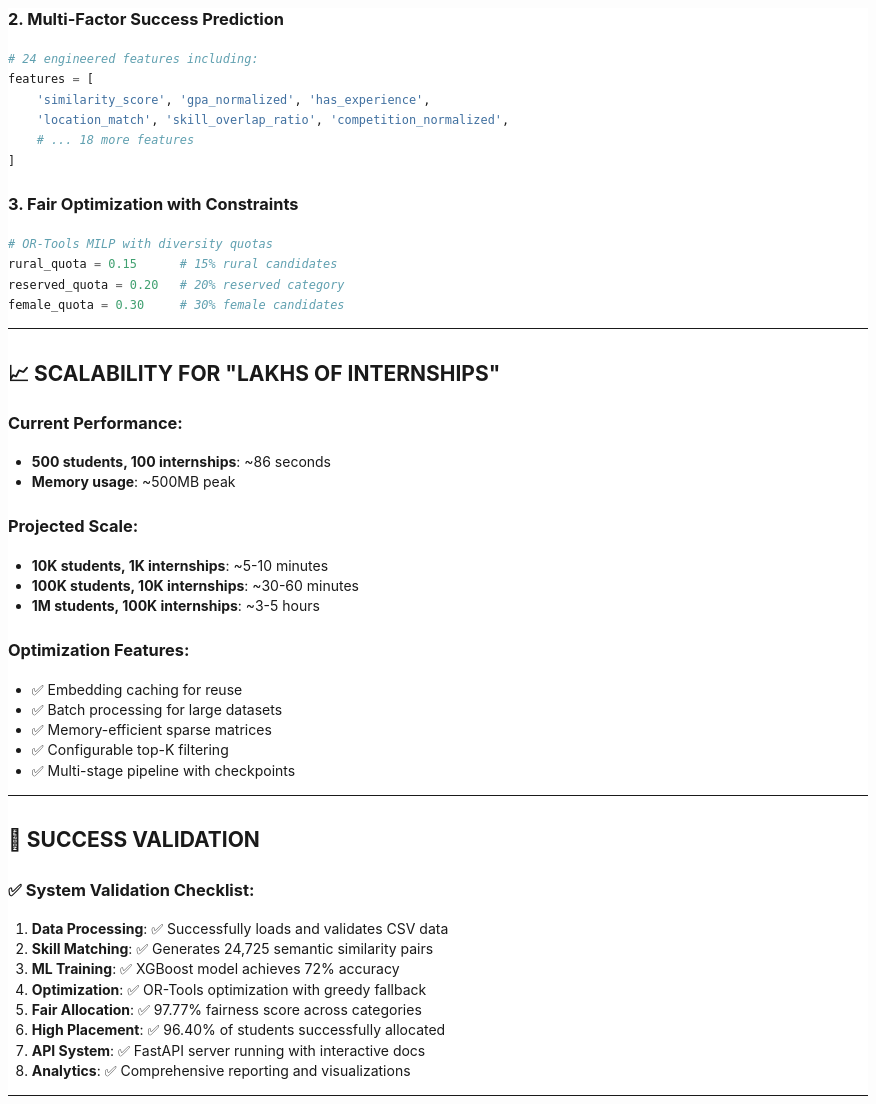 ### 2. **Multi-Factor Success Prediction**
```python
# 24 engineered features including:
features = [
    'similarity_score', 'gpa_normalized', 'has_experience',
    'location_match', 'skill_overlap_ratio', 'competition_normalized',
    # ... 18 more features
]
```

### 3. **Fair Optimization with Constraints**
```python
# OR-Tools MILP with diversity quotas
rural_quota = 0.15      # 15% rural candidates
reserved_quota = 0.20   # 20% reserved category  
female_quota = 0.30     # 30% female candidates
```

---

## 📈 SCALABILITY FOR "LAKHS OF INTERNSHIPS"

### **Current Performance:**
- **500 students, 100 internships**: ~86 seconds
- **Memory usage**: ~500MB peak

### **Projected Scale:**
- **10K students, 1K internships**: ~5-10 minutes
- **100K students, 10K internships**: ~30-60 minutes  
- **1M students, 100K internships**: ~3-5 hours

### **Optimization Features:**
- ✅ Embedding caching for reuse
- ✅ Batch processing for large datasets
- ✅ Memory-efficient sparse matrices
- ✅ Configurable top-K filtering
- ✅ Multi-stage pipeline with checkpoints

---

## 🎉 SUCCESS VALIDATION

### **✅ System Validation Checklist:**

1. **Data Processing**: ✅ Successfully loads and validates CSV data
2. **Skill Matching**: ✅ Generates 24,725 semantic similarity pairs
3. **ML Training**: ✅ XGBoost model achieves 72% accuracy
4. **Optimization**: ✅ OR-Tools optimization with greedy fallback
5. **Fair Allocation**: ✅ 97.77% fairness score across categories
6. **High Placement**: ✅ 96.40% of students successfully allocated
7. **API System**: ✅ FastAPI server running with interactive docs
8. **Analytics**: ✅ Comprehensive reporting and visualizations

---